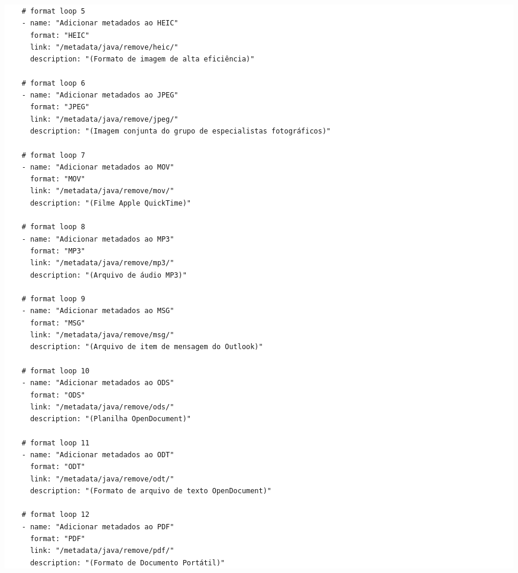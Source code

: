         # format loop 5
        - name: "Adicionar metadados ao HEIC"
          format: "HEIC"
          link: "/metadata/java/remove/heic/"
          description: "(Formato de imagem de alta eficiência)"
          
        # format loop 6
        - name: "Adicionar metadados ao JPEG"
          format: "JPEG"
          link: "/metadata/java/remove/jpeg/"
          description: "(Imagem conjunta do grupo de especialistas fotográficos)"
          
        # format loop 7
        - name: "Adicionar metadados ao MOV"
          format: "MOV"
          link: "/metadata/java/remove/mov/"
          description: "(Filme Apple QuickTime)"
          
        # format loop 8
        - name: "Adicionar metadados ao MP3"
          format: "MP3"
          link: "/metadata/java/remove/mp3/"
          description: "(Arquivo de áudio MP3)"
          
        # format loop 9
        - name: "Adicionar metadados ao MSG"
          format: "MSG"
          link: "/metadata/java/remove/msg/"
          description: "(Arquivo de item de mensagem do Outlook)"
          
        # format loop 10
        - name: "Adicionar metadados ao ODS"
          format: "ODS"
          link: "/metadata/java/remove/ods/"
          description: "(Planilha OpenDocument)"
          
        # format loop 11
        - name: "Adicionar metadados ao ODT"
          format: "ODT"
          link: "/metadata/java/remove/odt/"
          description: "(Formato de arquivo de texto OpenDocument)"
          
        # format loop 12
        - name: "Adicionar metadados ao PDF"
          format: "PDF"
          link: "/metadata/java/remove/pdf/"
          description: "(Formato de Documento Portátil)"
          